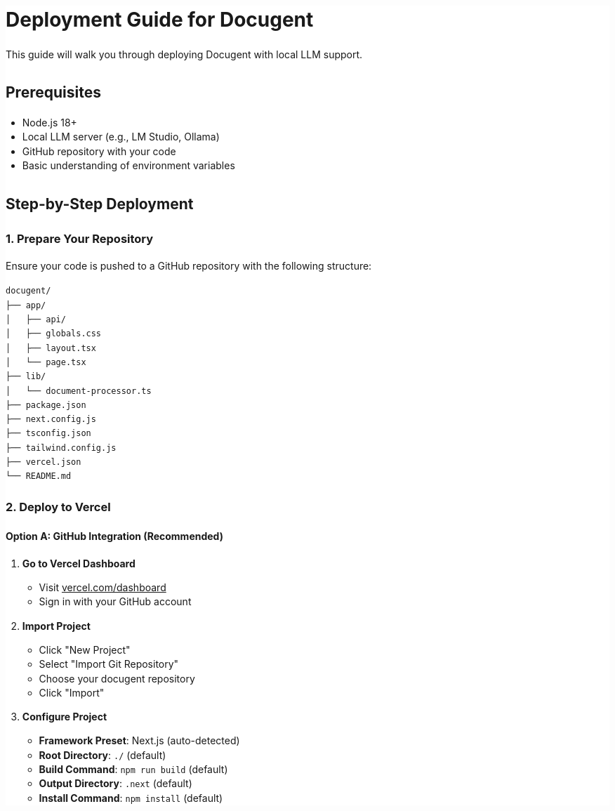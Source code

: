 # Deployment Guide for Docugent

This guide will walk you through deploying Docugent with local LLM support.

## Prerequisites

- Node.js 18+
- Local LLM server (e.g., LM Studio, Ollama)
- GitHub repository with your code
- Basic understanding of environment variables

## Step-by-Step Deployment

### 1. Prepare Your Repository

Ensure your code is pushed to a GitHub repository with the following structure:

```
docugent/
├── app/
│   ├── api/
│   ├── globals.css
│   ├── layout.tsx
│   └── page.tsx
├── lib/
│   └── document-processor.ts
├── package.json
├── next.config.js
├── tsconfig.json
├── tailwind.config.js
├── vercel.json
└── README.md
```

### 2. Deploy to Vercel

#### Option A: GitHub Integration (Recommended)

1. **Go to Vercel Dashboard**

   - Visit [vercel.com/dashboard](https://vercel.com/dashboard)
   - Sign in with your GitHub account

2. **Import Project**

   - Click "New Project"
   - Select "Import Git Repository"
   - Choose your docugent repository
   - Click "Import"

3. **Configure Project**

   - **Framework Preset**: Next.js (auto-detected)
   - **Root Directory**: `./` (default)
   - **Build Command**: `npm run build` (default)
   - **Output Directory**: `.next` (default)
   - **Install Command**: `npm install` (default)
